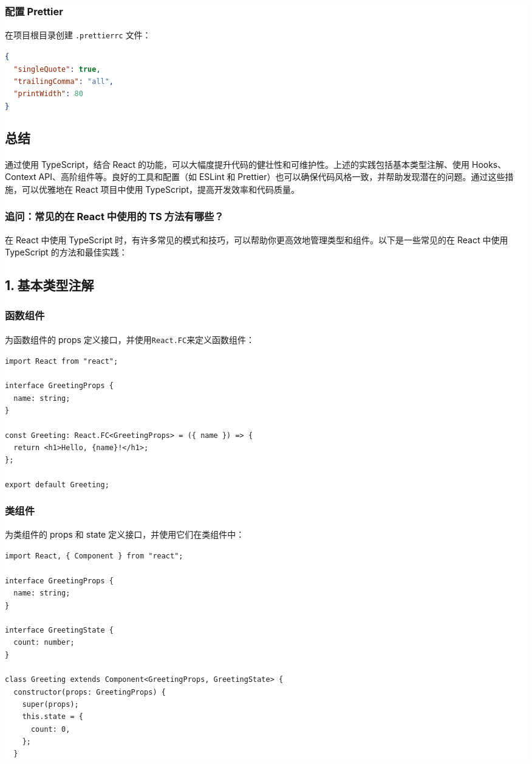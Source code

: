 ```js
```

### 配置 Prettier

在项目根目录创建 `.prettierrc` 文件：

```json
{
  "singleQuote": true,
  "trailingComma": "all",
  "printWidth": 80
}
```

## 总结

通过使用 TypeScript，结合 React 的功能，可以大幅度提升代码的健壮性和可维护性。上述的实践包括基本类型注解、使用 Hooks、Context API、高阶组件等。良好的工具和配置（如 ESLint 和 Prettier）也可以确保代码风格一致，并帮助发现潜在的问题。通过这些措施，可以优雅地在 React 项目中使用 TypeScript，提高开发效率和代码质量。

### 追问：常见的在 React 中使用的 TS 方法有哪些？

在 React 中使用 TypeScript 时，有许多常见的模式和技巧，可以帮助你更高效地管理类型和组件。以下是一些常见的在 React 中使用 TypeScript 的方法和最佳实践：

## 1\. 基本类型注解

### 函数组件

为函数组件的 props 定义接口，并使用`React.FC`来定义函数组件：

```tsx
import React from "react";

interface GreetingProps {
  name: string;
}

const Greeting: React.FC<GreetingProps> = ({ name }) => {
  return <h1>Hello, {name}!</h1>;
};

export default Greeting;
```

### 类组件

为类组件的 props 和 state 定义接口，并使用它们在类组件中：

```tsx
import React, { Component } from "react";

interface GreetingProps {
  name: string;
}

interface GreetingState {
  count: number;
}

class Greeting extends Component<GreetingProps, GreetingState> {
  constructor(props: GreetingProps) {
    super(props);
    this.state = {
      count: 0,
    };
  }
```